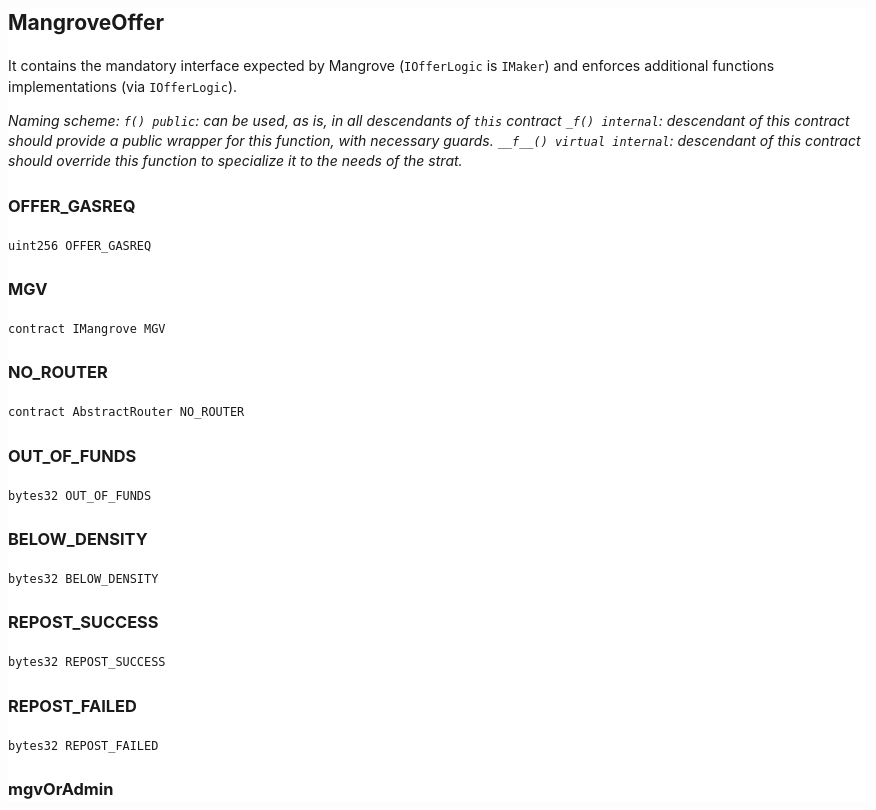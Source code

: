 ## MangroveOffer

It contains the mandatory interface expected by Mangrove (`IOfferLogic` is `IMaker`) and enforces additional functions implementations (via `IOfferLogic`).

_Naming scheme:
`f() public`: can be used, as is, in all descendants of `this` contract
`_f() internal`: descendant of this contract should provide a public wrapper for this function, with necessary guards.
`__f__() virtual internal`: descendant of this contract should override this function to specialize it to the needs of the strat._

### OFFER_GASREQ

```solidity
uint256 OFFER_GASREQ
```

### MGV

```solidity
contract IMangrove MGV
```

### NO_ROUTER

```solidity
contract AbstractRouter NO_ROUTER
```

### OUT_OF_FUNDS

```solidity
bytes32 OUT_OF_FUNDS
```

### BELOW_DENSITY

```solidity
bytes32 BELOW_DENSITY
```

### REPOST_SUCCESS

```solidity
bytes32 REPOST_SUCCESS
```

### REPOST_FAILED

```solidity
bytes32 REPOST_FAILED
```

### mgvOrAdmin
